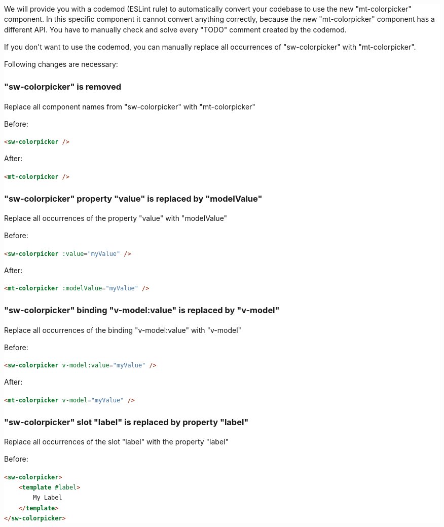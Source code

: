 We will provide you with a codemod (ESLint rule) to automatically convert your codebase to use the new "mt-colorpicker" component. In this specific component it cannot convert anything correctly, because the new "mt-colorpicker" component has a different API. You have to manually check and solve every "TODO" comment created by the codemod.

If you don't want to use the codemod, you can manually replace all occurrences of "sw-colorpicker" with "mt-colorpicker".

Following changes are necessary:

### "sw-colorpicker" is removed
Replace all component names from "sw-colorpicker" with "mt-colorpicker"

Before:
```html
<sw-colorpicker />
```
After:
```html
<mt-colorpicker />
```

### "sw-colorpicker" property "value" is replaced by "modelValue"
Replace all occurrences of the property "value" with "modelValue"

Before:
```html
<sw-colorpicker :value="myValue" />
```
After:
```html
<mt-colorpicker :modelValue="myValue" />
```

### "sw-colorpicker" binding "v-model:value" is replaced by "v-model"
Replace all occurrences of the binding "v-model:value" with "v-model"

Before:
```html
<sw-colorpicker v-model:value="myValue" />
```

After:
```html
<mt-colorpicker v-model="myValue" />
```

### "sw-colorpicker" slot "label" is replaced by property "label"
Replace all occurrences of the slot "label" with the property "label"

Before:
```html
<sw-colorpicker>
    <template #label>
        My Label
    </template>
</sw-colorpicker>
```
